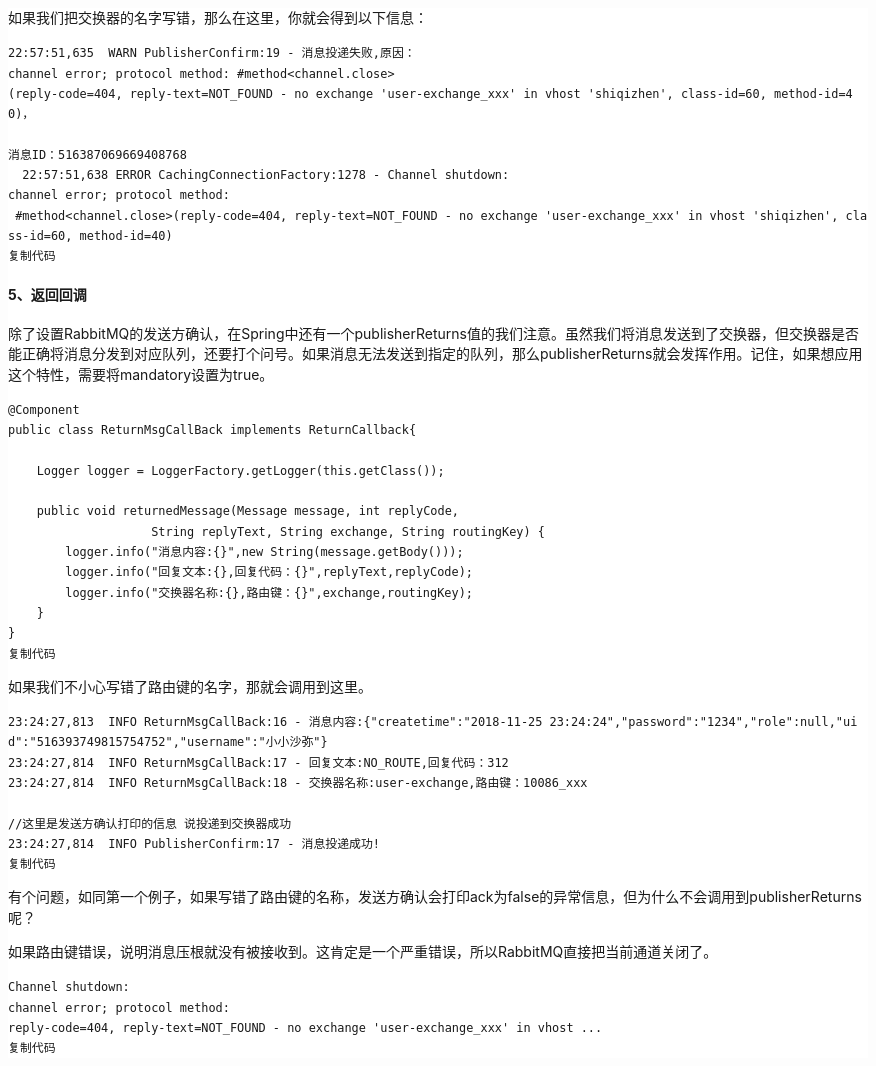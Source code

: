 如果我们把交换器的名字写错，那么在这里，你就会得到以下信息：

```
22:57:51,635  WARN PublisherConfirm:19 - 消息投递失败,原因：
channel error; protocol method: #method<channel.close>
(reply-code=404, reply-text=NOT_FOUND - no exchange 'user-exchange_xxx' in vhost 'shiqizhen', class-id=60, method-id=40)，

消息ID：516387069669408768
  22:57:51,638 ERROR CachingConnectionFactory:1278 - Channel shutdown: 
channel error; protocol method:
 #method<channel.close>(reply-code=404, reply-text=NOT_FOUND - no exchange 'user-exchange_xxx' in vhost 'shiqizhen', class-id=60, method-id=40)
复制代码
```

#### 5、返回回调

除了设置RabbitMQ的发送方确认，在Spring中还有一个publisherReturns值的我们注意。虽然我们将消息发送到了交换器，但交换器是否能正确将消息分发到对应队列，还要打个问号。如果消息无法发送到指定的队列，那么publisherReturns就会发挥作用。记住，如果想应用这个特性，需要将mandatory设置为true。

```
@Component
public class ReturnMsgCallBack implements ReturnCallback{

	Logger logger = LoggerFactory.getLogger(this.getClass());
	
	public void returnedMessage(Message message, int replyCode, 
					String replyText, String exchange, String routingKey) {
		logger.info("消息内容:{}",new String(message.getBody()));
		logger.info("回复文本:{},回复代码：{}",replyText,replyCode);
		logger.info("交换器名称:{},路由键：{}",exchange,routingKey);	
	}
}
复制代码
```

如果我们不小心写错了路由键的名字，那就会调用到这里。

```
23:24:27,813  INFO ReturnMsgCallBack:16 - 消息内容:{"createtime":"2018-11-25 23:24:24","password":"1234","role":null,"uid":"516393749815754752","username":"小小沙弥"}
23:24:27,814  INFO ReturnMsgCallBack:17 - 回复文本:NO_ROUTE,回复代码：312
23:24:27,814  INFO ReturnMsgCallBack:18 - 交换器名称:user-exchange,路由键：10086_xxx

//这里是发送方确认打印的信息 说投递到交换器成功
23:24:27,814  INFO PublisherConfirm:17 - 消息投递成功!
复制代码
```

有个问题，如同第一个例子，如果写错了路由键的名称，发送方确认会打印ack为false的异常信息，但为什么不会调用到publisherReturns呢？

如果路由键错误，说明消息压根就没有被接收到。这肯定是一个严重错误，所以RabbitMQ直接把当前通道关闭了。

```
Channel shutdown: 
channel error; protocol method:
reply-code=404, reply-text=NOT_FOUND - no exchange 'user-exchange_xxx' in vhost ...
复制代码
```
